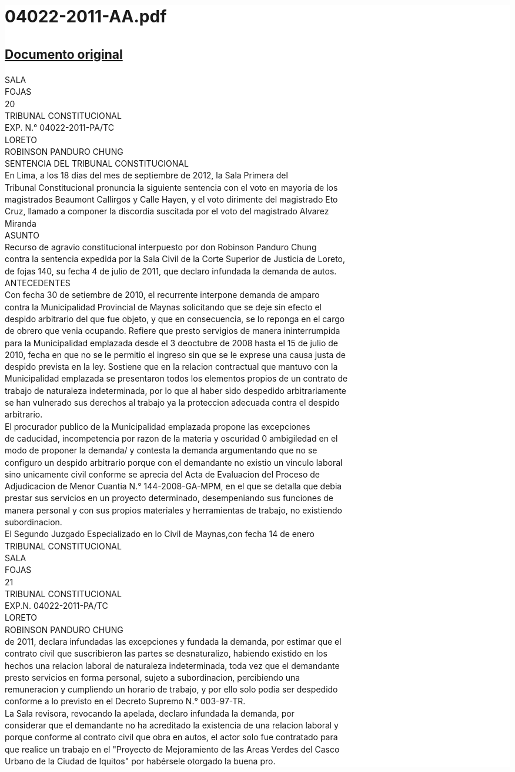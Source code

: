
04022-2011-AA.pdf
=================
  
[Documento original](https://tc.gob.pe/jurisprudencia/2012/04022-2011-AA.pdf)  
---  
SALA  
FOJAS  
20  
TRIBUNAL CONSTITUCIONAL  
EXP. N.° 04022-2011-PA/TC  
LORETO  
ROBINSON PANDURO CHUNG  
SENTENCIA DEL TRIBUNAL CONSTITUCIONAL  
En Lima, a los 18 dias del mes de septiembre de 2012, la Sala Primera del  
Tribunal Constitucional pronuncia la siguiente sentencia con el voto en mayoria de los  
magistrados Beaumont Callirgos y Calle Hayen, y el voto dirimente del magistrado Eto  
Cruz, llamado a componer la discordia suscitada por el voto del magistrado Alvarez  
Miranda  
ASUNTO  
Recurso de agravio constitucional interpuesto por don Robinson Panduro Chung  
contra la sentencia expedida por la Sala Civil de la Corte Superior de Justicia de Loreto,  
de fojas 140, su fecha 4 de julio de 2011, que declaro infundada la demanda de autos.  
ANTECEDENTES  
Con fecha 30 de setiembre de 2010, el recurrente interpone demanda de amparo  
contra la Municipalidad Provincial de Maynas solicitando que se deje sin efecto el  
despido arbitrario del que fue objeto, y que en consecuencia, se lo reponga en el cargo  
de obrero que venia ocupando. Refiere que presto servigios de manera ininterrumpida  
para la Municipalidad emplazada desde el 3 deoctubre de 2008 hasta el 15 de julio de  
2010, fecha en que no se le permitio el ingreso sin que se le exprese una causa justa de  
despido prevista en la ley. Sostiene que en la relacion contractual que mantuvo con la  
Municipalidad emplazada se presentaron todos los elementos propios de un contrato de  
trabajo de naturaleza indeterminada, por lo que al haber sido despedido arbitrariamente  
se han vulnerado sus derechos al trabajo ya la proteccion adecuada contra el despido  
arbitrario.  
El procurador publico de la Municipalidad emplazada propone las excepciones  
de caducidad, incompetencia por razon de la materia y oscuridad 0 ambigiledad en el  
modo de proponer la demanda/ y contesta la demanda argumentando que no se  
configuro un despido arbitrario porque con el demandante no existio un vinculo laboral  
sino unicamente civil conforme se aprecia del Acta de Evaluacion del Proceso de  
Adjudicacion de Menor Cuantia N.° 144-2008-GA-MPM, en el que se detalla que debia  
prestar sus servicios en un proyecto determinado, desempeniando sus funciones de  
manera personal y con sus propios materiales y herramientas de trabajo, no existiendo  
subordinacion.  
El Segundo Juzgado Especializado en lo Civil de Maynas,con fecha 14 de enero  
TRIBUNAL CONSTITUCIONAL  
SALA  
FOJAS  
21  
TRIBUNAL CONSTITUCIONAL  
EXP.N. 04022-2011-PA/TC  
LORETO  
ROBINSON PANDURO CHUNG  
de 2011, declara infundadas las excepciones y fundada la demanda, por estimar que el  
contrato civil que suscribieron las partes se desnaturalizo, habiendo existido en los  
hechos una relacion laboral de naturaleza indeterminada, toda vez que el demandante  
presto servicios en forma personal, sujeto a subordinacion, percibiendo una  
remuneracion y cumpliendo un horario de trabajo, y por ello solo podia ser despedido  
conforme a lo previsto en el Decreto Supremo N.° 003-97-TR.  
La Sala revisora, revocando la apelada, declaro infundada la demanda, por  
considerar que el demandante no ha acreditado la existencia de una relacion laboral y  
porque conforme al contrato civil que obra en autos, el actor solo fue contratado para  
que realice un trabajo en el "Proyecto de Mejoramiento de las Areas Verdes del Casco  
Urbano de la Ciudad de Iquitos" por habérsele otorgado la buena pro.  